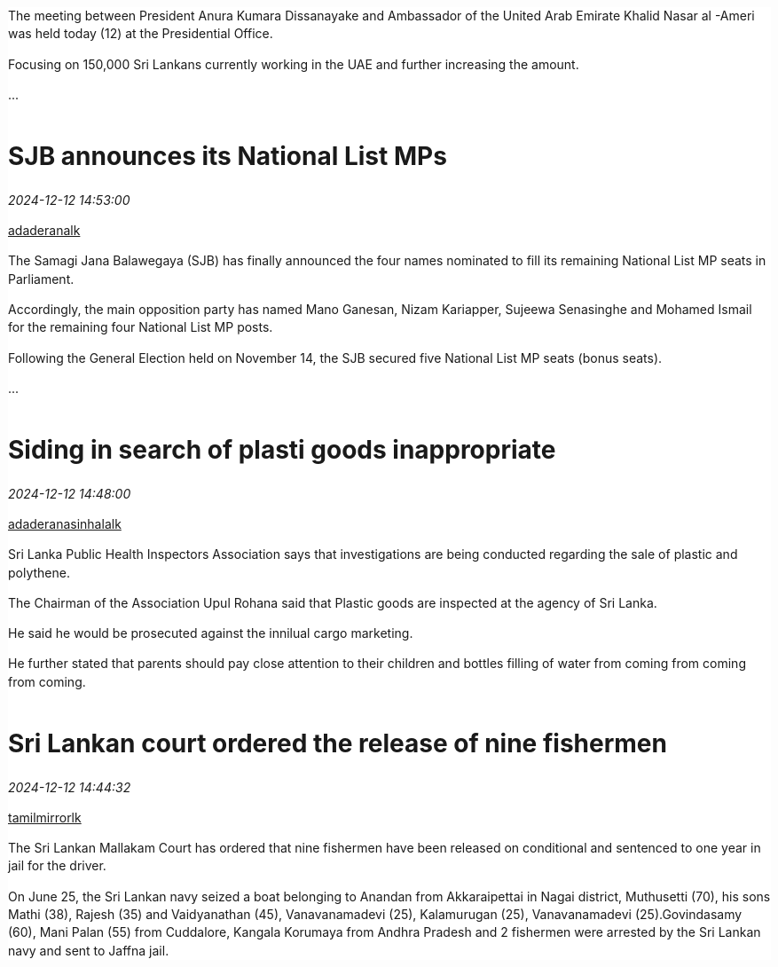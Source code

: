The meeting between President Anura Kumara Dissanayake and Ambassador of the United Arab Emirate Khalid Nasar al -Ameri was held today (12) at the Presidential Office.

Focusing on 150,000 Sri Lankans currently working in the UAE and further increasing the amount.

...



# SJB announces its National List MPs

*2024-12-12 14:53:00*

[adaderanalk](https://www.adaderana.lk/news/104186/sjb-announces-its-national-list-mps)

The Samagi Jana Balawegaya (SJB) has finally announced the four names nominated to fill its remaining National List MP seats in Parliament.

Accordingly, the main opposition party has named Mano Ganesan, Nizam Kariapper, Sujeewa Senasinghe and Mohamed Ismail for the remaining four National List MP posts.

Following the General Election held on November 14, the SJB secured five National List MP seats (bonus seats).

...



# Siding in search of plasti goods inappropriate

*2024-12-12 14:48:00*

[adaderanasinhalalk](http://sinhala.adaderana.lk/news/204304)

Sri Lanka Public Health Inspectors Association says that investigations are being conducted regarding the sale of plastic and polythene.

The Chairman of the Association Upul Rohana said that Plastic goods are inspected at the agency of Sri Lanka.

He said he would be prosecuted against the innilual cargo marketing.

He further stated that parents should pay close attention to their children and bottles filling of water from coming from coming from coming.



# Sri Lankan court ordered the release of nine fishermen

*2024-12-12 14:44:32*

[tamilmirrorlk](https://www.tamilmirror.lk/செய்திகள்/தமிழக-மீனவர்கள்-9-பேரை-விடுவித்து-இலங்கை-நீதிமன்றம்-உத்தரவு/175-348633)

The Sri Lankan Mallakam Court has ordered that nine fishermen have been released on conditional and sentenced to one year in jail for the driver.

On June 25, the Sri Lankan navy seized a boat belonging to Anandan from Akkaraipettai in Nagai district, Muthusetti (70), his sons Mathi (38), Rajesh (35) and Vaidyanathan (45), Vanavanamadevi (25), Kalamurugan (25), Vanavanamadevi (25).Govindasamy (60), Mani Palan (55) from Cuddalore, Kangala Korumaya from Andhra Pradesh and 2 fishermen were arrested by the Sri Lankan navy and sent to Jaffna jail.
